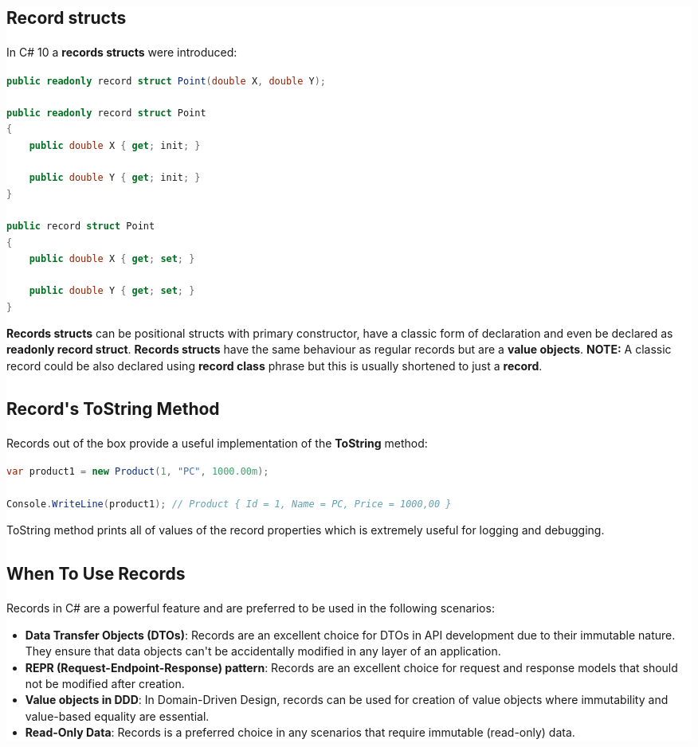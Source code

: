 ## Record structs

In C# 10 a **records structs** were introduced:

```csharp
public readonly record struct Point(double X, double Y);

public readonly record struct Point
{
    public double X { get; init; }
    
    public double Y { get; init; }
}

public record struct Point
{
    public double X { get; set; }
    
    public double Y { get; set; }
}
```

**Records structs** can be positional structs with primary constructor, have a classic form of declaration and even be declared as **readonly record struct**. **Records structs** have the same behaviour as regular records but are a **value objects**. **NOTE:** A classic record could be also declared using **record class** phrase but this is usually shortened to just a **record**.

## Record's ToString Method

Records out of the box provide a useful implementation of the **ToString** method:

```csharp
var product1 = new Product(1, "PC", 1000.00m);

Console.WriteLine(product1); // Product { Id = 1, Name = PC, Price = 1000,00 }
```

ToString method prints all of values of the record properties which is extremely useful for logging and debugging.

## When To Use Records

Records in C# are a powerful feature and are preferred to be used in the following scenarios:

*   **Data Transfer Objects (DTOs)**: Records are an excellent choice for DTOs in API development due to their immutable nature. They ensure that data objects can't be accidentally modified in any layer of an application.
*   **REPR (Request-Endpoint-Response) pattern**: Records are an excellent choice for request and response models that should not be modified after creation.
*   **Value objects in DDD**: In Domain-Driven Design, records can be used for creation of value objects where immutability and value-based equality are essential.
*   **Read-Only Data**: Records is a preferred choice in any scenarios that require immutable (read-only) data.
